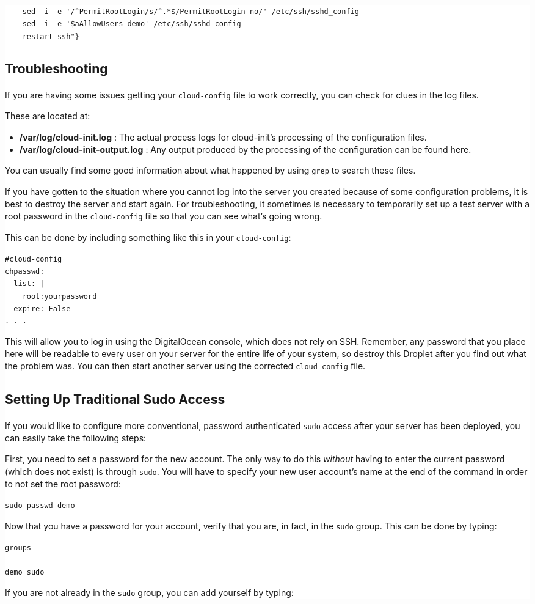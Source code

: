       - sed -i -e '/^PermitRootLogin/s/^.*$/PermitRootLogin no/' /etc/ssh/sshd_config
      - sed -i -e '$aAllowUsers demo' /etc/ssh/sshd_config
      - restart ssh"}

## Troubleshooting

If you are having some issues getting your `cloud-config` file to work correctly, you can check for clues in the log files.

These are located at:

- **/var/log/cloud-init.log** : The actual process logs for cloud-init’s processing of the configuration files.
- **/var/log/cloud-init-output.log** : Any output produced by the processing of the configuration can be found here.

You can usually find some good information about what happened by using `grep` to search these files.

If you have gotten to the situation where you cannot log into the server you created because of some configuration problems, it is best to destroy the server and start again. For troubleshooting, it sometimes is necessary to temporarily set up a test server with a root password in the `cloud-config` file so that you can see what’s going wrong.

This can be done by including something like this in your `cloud-config`:

    #cloud-config
    chpasswd:
      list: |
        root:yourpassword
      expire: False
    . . .

This will allow you to log in using the DigitalOcean console, which does not rely on SSH. Remember, any password that you place here will be readable to every user on your server for the entire life of your system, so destroy this Droplet after you find out what the problem was. You can then start another server using the corrected `cloud-config` file.

## Setting Up Traditional Sudo Access

If you would like to configure more conventional, password authenticated `sudo` access after your server has been deployed, you can easily take the following steps:

First, you need to set a password for the new account. The only way to do this _without_ having to enter the current password (which does not exist) is through `sudo`. You will have to specify your new user account’s name at the end of the command in order to not set the root password:

    sudo passwd demo

Now that you have a password for your account, verify that you are, in fact, in the `sudo` group. This can be done by typing:

    groups

    demo sudo

If you are not already in the `sudo` group, you can add yourself by typing:
